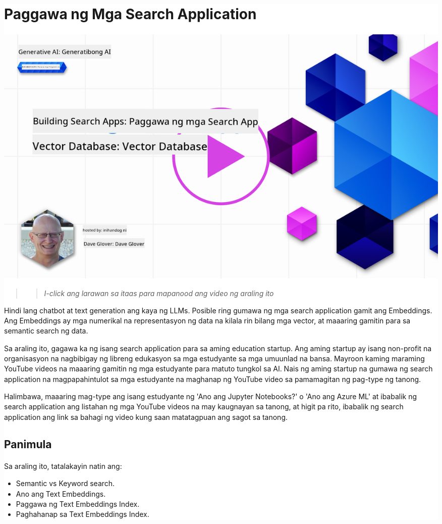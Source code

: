 
# Paggawa ng Mga Search Application

[![Introduction to Generative AI and Large Language Models](../../../translated_images/08-lesson-banner.8fff48c566dad08a1cbb9f4b4a2c16adfdd288a7bbfffdd30770b466fe08c25c.tl.png)](https://aka.ms/gen-ai-lesson8-gh?WT.mc_id=academic-105485-koreyst)

> > _I-click ang larawan sa itaas para mapanood ang video ng araling ito_

Hindi lang chatbot at text generation ang kaya ng LLMs. Posible ring gumawa ng mga search application gamit ang Embeddings. Ang Embeddings ay mga numerikal na representasyon ng data na kilala rin bilang mga vector, at maaaring gamitin para sa semantic search ng data.

Sa araling ito, gagawa ka ng isang search application para sa aming education startup. Ang aming startup ay isang non-profit na organisasyon na nagbibigay ng libreng edukasyon sa mga estudyante sa mga umuunlad na bansa. Mayroon kaming maraming YouTube videos na maaaring gamitin ng mga estudyante para matuto tungkol sa AI. Nais ng aming startup na gumawa ng search application na magpapahintulot sa mga estudyante na maghanap ng YouTube video sa pamamagitan ng pag-type ng tanong.

Halimbawa, maaaring mag-type ang isang estudyante ng 'Ano ang Jupyter Notebooks?' o 'Ano ang Azure ML' at ibabalik ng search application ang listahan ng mga YouTube videos na may kaugnayan sa tanong, at higit pa rito, ibabalik ng search application ang link sa bahagi ng video kung saan matatagpuan ang sagot sa tanong.

## Panimula

Sa araling ito, tatalakayin natin ang:

- Semantic vs Keyword search.
- Ano ang Text Embeddings.
- Paggawa ng Text Embeddings Index.
- Paghahanap sa Text Embeddings Index.
